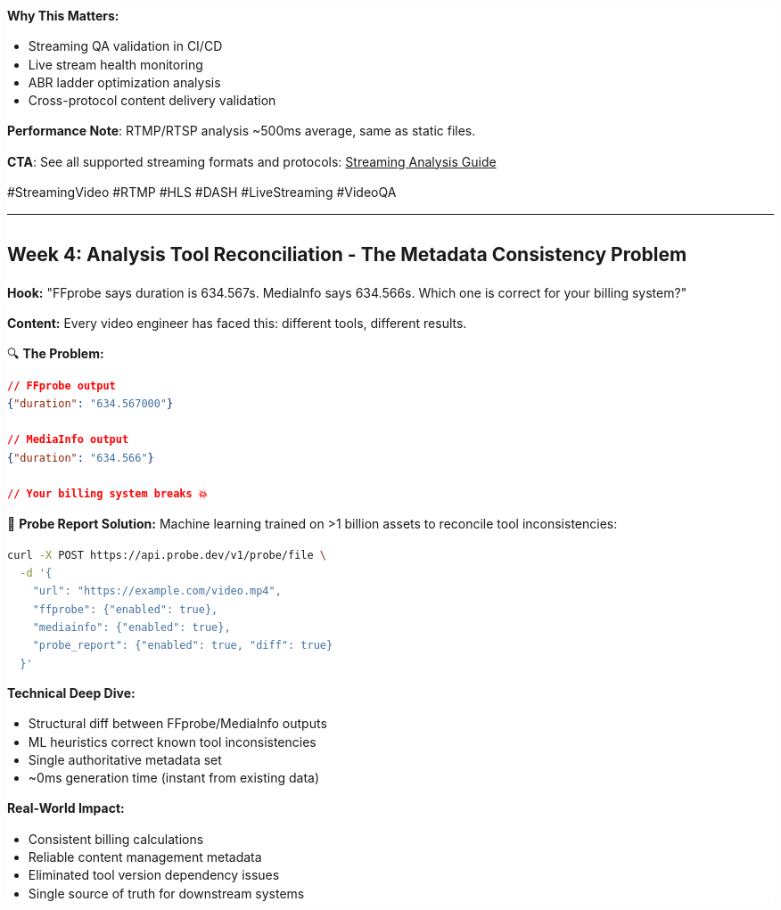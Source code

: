 **Why This Matters:**
- Streaming QA validation in CI/CD
- Live stream health monitoring  
- ABR ladder optimization analysis
- Cross-protocol content delivery validation

**Performance Note**: RTMP/RTSP analysis ~500ms average, same as static files.

**CTA**: See all supported streaming formats and protocols: [Streaming Analysis Guide](https://docs.probe.dev/guides/streaming-analysis)

#StreamingVideo #RTMP #HLS #DASH #LiveStreaming #VideoQA

---

## Week 4: Analysis Tool Reconciliation - The Metadata Consistency Problem

**Hook:** "FFprobe says duration is 634.567s. MediaInfo says 634.566s. Which one is correct for your billing system?"

**Content:**
Every video engineer has faced this: different tools, different results.

🔍 **The Problem:**
```json
// FFprobe output
{"duration": "634.567000"}

// MediaInfo output  
{"duration": "634.566"}

// Your billing system breaks 💥
```

🧠 **Probe Report Solution:**
Machine learning trained on >1 billion assets to reconcile tool inconsistencies:

```bash
curl -X POST https://api.probe.dev/v1/probe/file \
  -d '{
    "url": "https://example.com/video.mp4",
    "ffprobe": {"enabled": true},
    "mediainfo": {"enabled": true}, 
    "probe_report": {"enabled": true, "diff": true}
  }'
```

**Technical Deep Dive:**
- Structural diff between FFprobe/MediaInfo outputs
- ML heuristics correct known tool inconsistencies  
- Single authoritative metadata set
- ~0ms generation time (instant from existing data)

**Real-World Impact:**
- Consistent billing calculations
- Reliable content management metadata
- Eliminated tool version dependency issues
- Single source of truth for downstream systems
